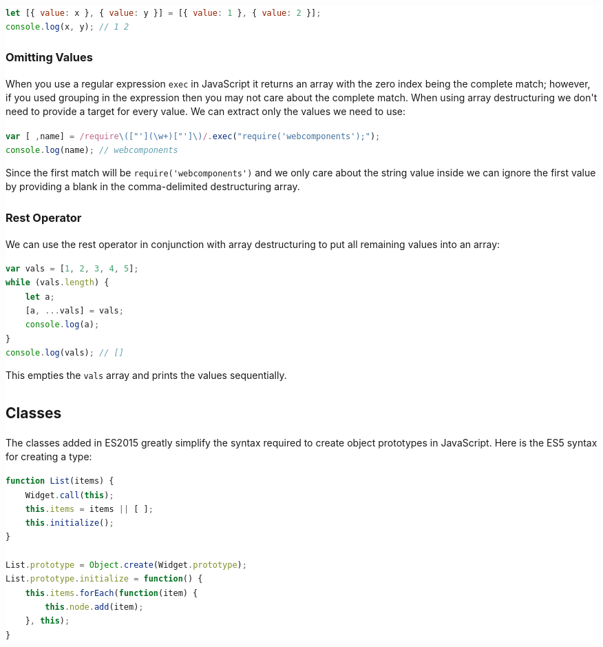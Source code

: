 ```JavaScript
let [{ value: x }, { value: y }] = [{ value: 1 }, { value: 2 }];
console.log(x, y); // 1 2
```

### Omitting Values

When you use a regular expression `exec` in JavaScript it returns an array with the zero index being the complete match; however, 
if you used grouping in the expression then you may not care about the complete match. When using array destructuring we don't need
to provide a target for every value. We can extract only the values we need to use:

```JavaScript
var [ ,name] = /require\(["'](\w+)["']\)/.exec("require('webcomponents');");
console.log(name); // webcomponents
```

Since the first match will be `require('webcomponents')` and we only care about the string value inside we can ignore the 
first value by providing a blank in the comma-delimited destructuring array.

### Rest Operator

We can use the rest operator in conjunction with array destructuring to put all remaining values into an array:

```JavaScript
var vals = [1, 2, 3, 4, 5];
while (vals.length) {
    let a;
    [a, ...vals] = vals;
    console.log(a);
}
console.log(vals); // []
```

This empties the `vals` array and prints the values sequentially.

## Classes

The classes added in ES2015 greatly simplify the syntax required to create object prototypes in JavaScript.
Here is the ES5 syntax for creating a type:

```JavaScript
function List(items) {
    Widget.call(this);
    this.items = items || [ ];
    this.initialize();
}

List.prototype = Object.create(Widget.prototype);
List.prototype.initialize = function() {
    this.items.forEach(function(item) {
        this.node.add(item);
    }, this);
}
```
